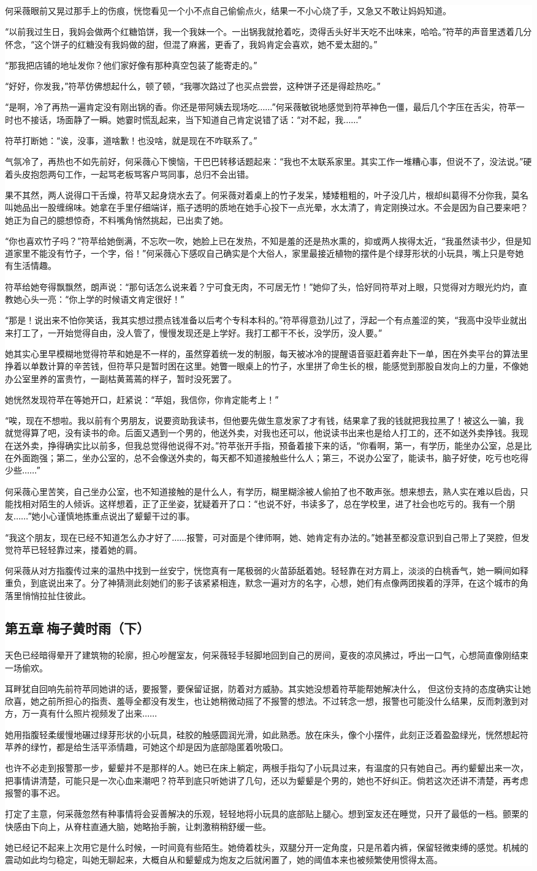 何采薇眼前又晃过那手上的伤痕，恍惚看见一个小不点自己偷偷点火，结果一不小心烧了手，又急又不敢让妈妈知道。

“以前我过生日，我妈会做两个红糖馅饼，我一个我妹一个。一出锅我就抢着吃，烫得舌头好半天吃不出味来，哈哈。”符苹的声音里透着几分怀念，“这个饼子的红糖没有我妈做的甜，但混了麻酱，更香了，我妈肯定会喜欢，她不爱太甜的。”

“那我把店铺的地址发你？他们家好像有那种真空包装了能寄走的。”

“好好，你发我，”符苹仿佛想起什么，顿了顿，“我哪次路过了也买点尝尝，这种饼子还是得趁热吃。”

“是啊，冷了再热一遍肯定没有刚出锅的香。你还是带阿姨去现场吃……”何采薇敏锐地感觉到符苹神色一僵，最后几个字压在舌尖，符苹一时也不接话，场面静了一瞬。她霎时慌乱起来，当下知道自己肯定说错了话：“对不起，我……”

符苹打断她：“诶，没事，道啥歉！也没啥，就是现在不咋联系了。”

气氛冷了，再热也不如先前好，何采薇心下懊恼，干巴巴转移话题起来：“我也不太联系家里。其实工作一堆糟心事，但说不了，没法说。”硬着头皮抱怨两句工作，一起骂老板骂客户骂同事，总归不会出错。

果不其然，两人说得口干舌燥，符苹又起身烧水去了。何采薇对着桌上的竹子发呆，矮矮粗粗的，叶子没几片，根却纠葛得不分你我，莫名叫她品出一股缠绵味。她拿在手里仔细端详，瓶子透明的质地在她手心投下一点光晕，水太清了，肯定刚换过水。不会是因为自己要来吧？她正为自己的臆想惊奇，不料嘴角悄然挑起，已出卖了她。

“你也喜欢竹子吗？”符苹给她倒满，不忘吹一吹，她脸上已在发热，不知是羞的还是热水熏的，抑或两人挨得太近，“我虽然读书少，但是知道家里不能没有竹子，一个字，俗！”何采薇心下感叹自己确实是个大俗人，家里最接近植物的摆件是个绿芽形状的小玩具，嘴上只是夸她有生活情趣。

符苹给她夸得飘飘然，朗声说：“那句话怎么说来着？宁可食无肉，不可居无竹！”她仰了头，恰好同符苹对上眼，只觉得对方眼光灼灼，直教她心头一亮：“你上学的时候语文肯定很好！”

“那是！说出来不怕你笑话，我其实想过攒点钱准备以后考个专科本科的。”符苹得意劲儿过了，浮起一个有点羞涩的笑，“我高中没毕业就出来打工了，一开始觉得自由，没人管了，慢慢发现还是上学好。我打工都干不长，没学历，没人要。”

她其实心里早模糊地觉得符苹和她是不一样的，虽然穿着统一发的制服，每天被冰冷的提醒语音驱赶着奔赴下一单，困在外卖平台的算法里挣着以单数计算的辛苦钱，但符苹只是暂时困在这里。她瞥一眼桌上的竹子，水里拼了命生长的根，能感觉到那股自发向上的力量，不像她办公室里养的富贵竹，一副枯黄蔫蔫的样子，暂时没死罢了。

她恍然发现符苹在等她开口，赶紧说：“苹姐，我信你，你肯定能考上！”

“唉，现在不想啦。我以前有个男朋友，说要资助我读书，但他要先做生意发家了才有钱，结果拿了我的钱就把我拉黑了！被这么一骗，我就觉得算了吧，没有读书的命。后面又遇到一个男的，他送外卖，对我也还可以，他说读书出来也是给人打工的，还不如送外卖挣钱。我现在送外卖，挣得确实比以前多，但我总觉得他说得不对。”符苹张开手指，预备着接下来的话，“你看啊，第一，有学历，能坐办公室，总是比在外面跑强；第二，坐办公室的，总不会像送外卖的，每天都不知道接触些什么人；第三，不说办公室了，能读书，脑子好使，吃亏也吃得少些……”

何采薇心里苦笑，自己坐办公室，也不知道接触的是什么人，有学历，糊里糊涂被人偷拍了也不敢声张。想来想去，熟人实在难以启齿，只能找相对陌生的人倾诉。这样想着，正了正坐姿，犹疑着开了口：“也说不好，书读多了，总在学校里，进了社会也吃亏的。我有一个朋友……”她小心谨慎地拣重点说出了颦颦干过的事。

“我这个朋友，现在已经不知道怎么办才好了……报警，可对面是个律师啊，她、她肯定有办法的。”她甚至都没意识到自己带上了哭腔，但发觉符苹已轻轻靠过来，搂着她的肩。

何采薇从对方指腹传过来的温热中找到一丝安宁，恍惚真有一尾极弱的火苗舔舐着她。轻轻靠在对方肩上，淡淡的白桃香气，她一瞬间如释重负，到底说出来了。分了神猜测此刻她们的影子该紧紧相连，默念一遍对方的名字，心想，她们有点像两团挨着的浮萍，在这个城市的角落里悄悄拉扯住彼此。

## 第五章 梅子黄时雨（下）

天色已经暗得晕开了建筑物的轮廓，担心吵醒室友，何采薇轻手轻脚地回到自己的房间，夏夜的凉风拂过，呼出一口气，心想简直像刚结束一场偷欢。

耳畔犹自回响先前符苹同她讲的话，要报警，要保留证据，防着对方威胁。其实她没想着符苹能帮她解决什么， 但这份支持的态度确实让她欣喜，她之前所担心的指责、羞辱全都没有发生，也让她稍微动摇了不报警的想法。不过转念一想，报警也可能没什么结果，反而刺激到对方，万一真有什么照片视频发了出来……

她用指腹轻柔缓慢地碾过绿芽形状的小玩具，硅胶的触感圆润光滑，如此熟悉。放在床头，像个小摆件，此刻正泛着盈盈绿光，恍然想起符苹养的绿竹，都是给生活平添情趣，可她这个却是因为底部隐匿着吮吸口。

也许不必走到报警那一步，颦颦并不是那样的人。她已在床上躺定，两根手指勾了小玩具过来，有温度的只有她自己。再约颦颦出来一次，把事情讲清楚，可能只是一次心血来潮吧？符苹到底只听她讲了几句，还以为颦颦是个男的，她也不好纠正。倘若这次还讲不清楚，再考虑报警的事不迟。

打定了主意，何采薇忽然有种事情将会妥善解决的乐观，轻轻地将小玩具的底部贴上腿心。想到室友还在睡觉，只开了最低的一档。颤栗的快感由下向上，从脊柱直通大脑，她略抬手腕，让刺激稍稍舒缓一些。

她已经记不起来上次用它是什么时候，一时间竟有些陌生。她倚着枕头，双腿分开一定角度，只是吊着内裤，保留轻微束缚的感觉。机械的震动如此均匀稳定，叫她无聊起来，大概自从和颦颦成为炮友之后就闲置了，她的阈值本来也被频繁使用惯得太高。
